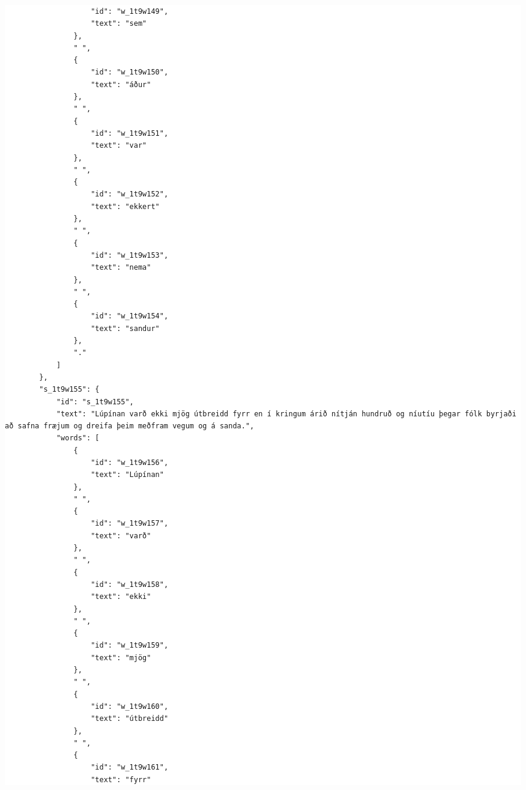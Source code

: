                         "id": "w_1t9w149",
                        "text": "sem"
                    },
                    " ",
                    {
                        "id": "w_1t9w150",
                        "text": "áður"
                    },
                    " ",
                    {
                        "id": "w_1t9w151",
                        "text": "var"
                    },
                    " ",
                    {
                        "id": "w_1t9w152",
                        "text": "ekkert"
                    },
                    " ",
                    {
                        "id": "w_1t9w153",
                        "text": "nema"
                    },
                    " ",
                    {
                        "id": "w_1t9w154",
                        "text": "sandur"
                    },
                    "."
                ]
            },
            "s_1t9w155": {
                "id": "s_1t9w155",
                "text": "Lúpínan varð ekki mjög útbreidd fyrr en í kringum árið nítján hundruð og níutíu þegar fólk byrjaði að safna fræjum og dreifa þeim meðfram vegum og á sanda.",
                "words": [
                    {
                        "id": "w_1t9w156",
                        "text": "Lúpínan"
                    },
                    " ",
                    {
                        "id": "w_1t9w157",
                        "text": "varð"
                    },
                    " ",
                    {
                        "id": "w_1t9w158",
                        "text": "ekki"
                    },
                    " ",
                    {
                        "id": "w_1t9w159",
                        "text": "mjög"
                    },
                    " ",
                    {
                        "id": "w_1t9w160",
                        "text": "útbreidd"
                    },
                    " ",
                    {
                        "id": "w_1t9w161",
                        "text": "fyrr"